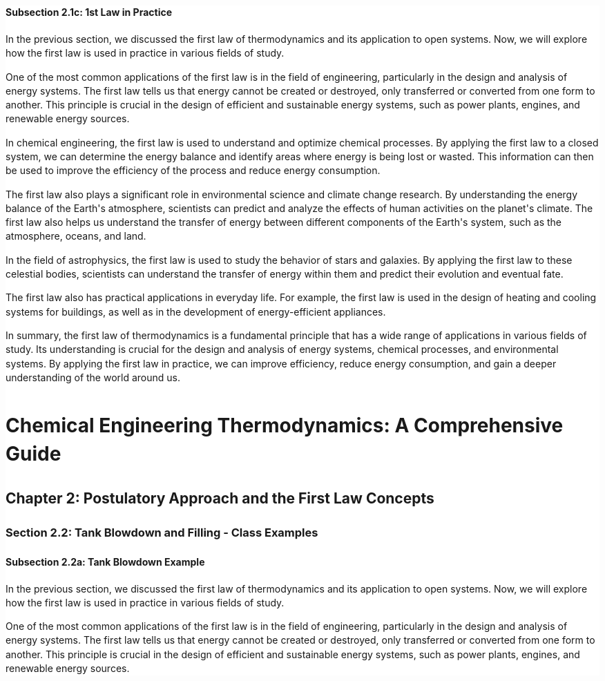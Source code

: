 #### Subsection 2.1c: 1st Law in Practice

In the previous section, we discussed the first law of thermodynamics and its application to open systems. Now, we will explore how the first law is used in practice in various fields of study.

One of the most common applications of the first law is in the field of engineering, particularly in the design and analysis of energy systems. The first law tells us that energy cannot be created or destroyed, only transferred or converted from one form to another. This principle is crucial in the design of efficient and sustainable energy systems, such as power plants, engines, and renewable energy sources.

In chemical engineering, the first law is used to understand and optimize chemical processes. By applying the first law to a closed system, we can determine the energy balance and identify areas where energy is being lost or wasted. This information can then be used to improve the efficiency of the process and reduce energy consumption.

The first law also plays a significant role in environmental science and climate change research. By understanding the energy balance of the Earth's atmosphere, scientists can predict and analyze the effects of human activities on the planet's climate. The first law also helps us understand the transfer of energy between different components of the Earth's system, such as the atmosphere, oceans, and land.

In the field of astrophysics, the first law is used to study the behavior of stars and galaxies. By applying the first law to these celestial bodies, scientists can understand the transfer of energy within them and predict their evolution and eventual fate.

The first law also has practical applications in everyday life. For example, the first law is used in the design of heating and cooling systems for buildings, as well as in the development of energy-efficient appliances.

In summary, the first law of thermodynamics is a fundamental principle that has a wide range of applications in various fields of study. Its understanding is crucial for the design and analysis of energy systems, chemical processes, and environmental systems. By applying the first law in practice, we can improve efficiency, reduce energy consumption, and gain a deeper understanding of the world around us. 


# Chemical Engineering Thermodynamics: A Comprehensive Guide

## Chapter 2: Postulatory Approach and the First Law Concepts

### Section 2.2: Tank Blowdown and Filling - Class Examples

#### Subsection 2.2a: Tank Blowdown Example

In the previous section, we discussed the first law of thermodynamics and its application to open systems. Now, we will explore how the first law is used in practice in various fields of study.

One of the most common applications of the first law is in the field of engineering, particularly in the design and analysis of energy systems. The first law tells us that energy cannot be created or destroyed, only transferred or converted from one form to another. This principle is crucial in the design of efficient and sustainable energy systems, such as power plants, engines, and renewable energy sources.
